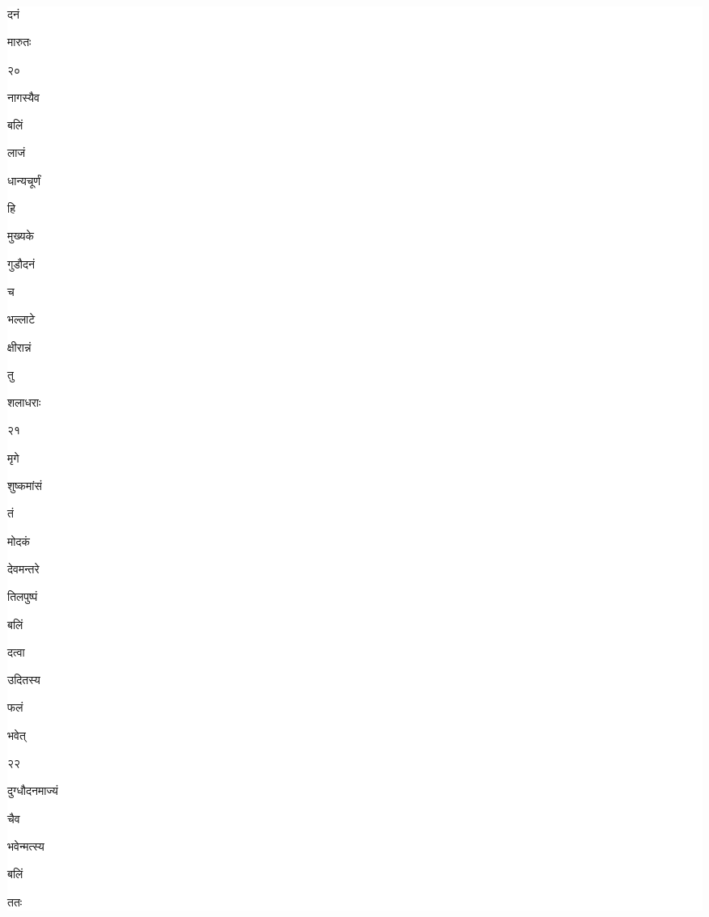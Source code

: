 दनं

मारुतः

२०

नागस्यैव

बलिं

लाजं

धान्यचूर्णं

हि

मुख्यके

गुडौदनं

च

भल्लाटे

क्षीरान्नं

तु

शलाधराः

२१

मृगे

शुष्कमांसं

तं

मोदकं

देवमन्तरे

तिलपुष्पं

बलिं

दत्वा

उदितस्य

फलं

भवेत्

२२

दुग्धौदनमाज्यं

चैव

भवेन्मत्स्य

बलिं

ततः
